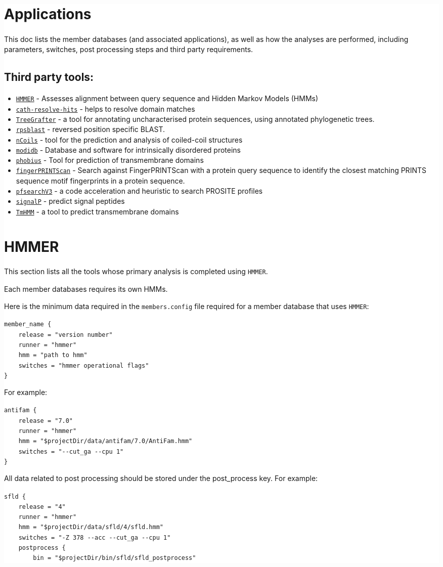 # Applications

This doc lists the member databases (and associated applications), as well as how the analyses are performed, including parameters, switches, post processing steps and third party requirements.

## Third party tools:

- [`HMMER`](https://academic.oup.com/nar/article-lookup/doi/10.1093/nar/gky448) - Assesses alignment between query sequence and Hidden Markov Models (HMMs)
- [`cath-resolve-hits`](https://doi.org/10.1093/bioinformatics/bty863) - helps to resolve domain matches
- [`TreeGrafter`](https://doi.org/10.1093/bioinformatics/bty625) - a tool for annotating uncharacterised protein sequences, using annotated phylogenetic trees.
- [`rpsblast`](https://www.animalgenome.org/blast/doc/rpsblast.html) - reversed position specific BLAST.
- [`nCoils`](https://doi.org/10.1016/S0076-6879(96)66032-7) - tool for the prediction and analysis of coiled-coil structures
- [`modidb`](https://doi.org/10.1093/nar/gkac1065) - Database and software for intrinsically disordered proteins
- [`phobius`](https://doi.org/10.1016/j.jmb.2004.03.016) - Tool for prediction of transmembrane domains
- [`fingerPRINTScan`](https://doi.org/10.1093/bioinformatics/15.10.799) - Search against FingerPRINTScan with a protein query sequence to identify the closest matching PRINTS sequence motif fingerprints in a protein sequence.
- [`pfsearchV3`](https://doi.org/10.1093/bioinformatics/btt129) - a code acceleration and heuristic to search PROSITE profiles
- [`signalP`](https://www.nature.com/articles/s41587-021-01156-3) - predict signal peptides
- [`TmHMM`](https://doi.org/10.1006/jmbi.2000.4315) - a tool to predict transmembrane domains

# HMMER

This section lists all the tools whose primary analysis is completed using `HMMER`. 

Each member databases requires its own HMMs.

Here is the minimum data required in the `members.config` file required for a member database that uses `HMMER`:
```
member_name {
    release = "version number"
    runner = "hmmer"
    hmm = "path to hmm"
    switches = "hmmer operational flags"
}
```
For example:
```
antifam {
    release = "7.0"
    runner = "hmmer"
    hmm = "$projectDir/data/antifam/7.0/AntiFam.hmm"
    switches = "--cut_ga --cpu 1"
}
```
All data related to post processing should be stored under the post_process key. For example:
```
sfld {
    release = "4"
    runner = "hmmer"
    hmm = "$projectDir/data/sfld/4/sfld.hmm"
    switches = "-Z 378 --acc --cut_ga --cpu 1"
    postprocess {
        bin = "$projectDir/bin/sfld/sfld_postprocess"
```